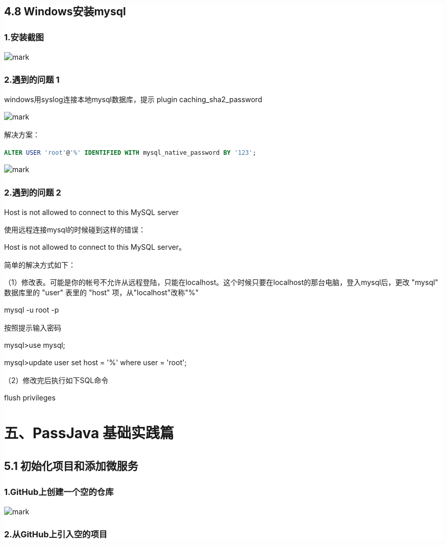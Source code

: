 ## 4.8 Windows安装mysql 

### 1.安装截图

![mark](http://cdn.jayh.club/blog/20200610/TkeERMXCMQlu.png?imageslim)

### 2.遇到的问题 1
windows用syslog连接本地mysql数据库，提示 plugin caching_sha2_password


![mark](http://cdn.jayh.club/blog/20200426/MUb6xENWSIOh.png?imageslim)

解决方案：

```sql
ALTER USER 'root'@'%' IDENTIFIED WITH mysql_native_password BY '123';
```

![mark](http://cdn.jayh.club/blog/20200426/Ky258k2bJazi.png?imageslim)

### 2.遇到的问题 2
Host is not allowed to connect to this MySQL server

使用远程连接mysql的时候碰到这样的错误：

Host is not allowed to connect to this MySQL server。

简单的解决方式如下：

（1）修改表。可能是你的帐号不允许从远程登陆，只能在localhost。这个时候只要在localhost的那台电脑，登入mysql后，更改 "mysql" 数据库里的 "user" 表里的 "host" 项，从"localhost"改称"%"

mysql -u root -p

按照提示输入密码

mysql>use mysql;

mysql>update user set host = '%' where user = 'root';

（2）修改完后执行如下SQL命令

flush privileges

# 五、PassJava 基础实践篇

## 5.1 初始化项目和添加微服务

### 1.GitHub上创建一个空的仓库

![mark](http://cdn.jayh.club/blog/20200409/4mLUrA7X1YcJ.png?imageslim)

### 2.从GitHub上引入空的项目
